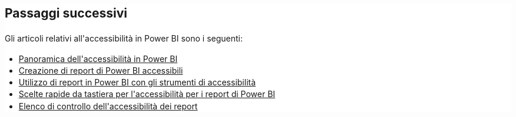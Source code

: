
## <a name="next-steps"></a>Passaggi successivi

Gli articoli relativi all'accessibilità in Power BI sono i seguenti:

* [Panoramica dell'accessibilità in Power BI](desktop-accessibility-overview.md) 
* [Creazione di report di Power BI accessibili](desktop-accessibility-creating-reports.md) 
* [Utilizzo di report in Power BI con gli strumenti di accessibilità](desktop-accessibility-consuming-tools.md)
* [Scelte rapide da tastiera per l'accessibilità per i report di Power BI](desktop-accessibility-keyboard-shortcuts.md)
* [Elenco di controllo dell'accessibilità dei report](desktop-accessibility-creating-reports.md#report-accessibility-checklist)


